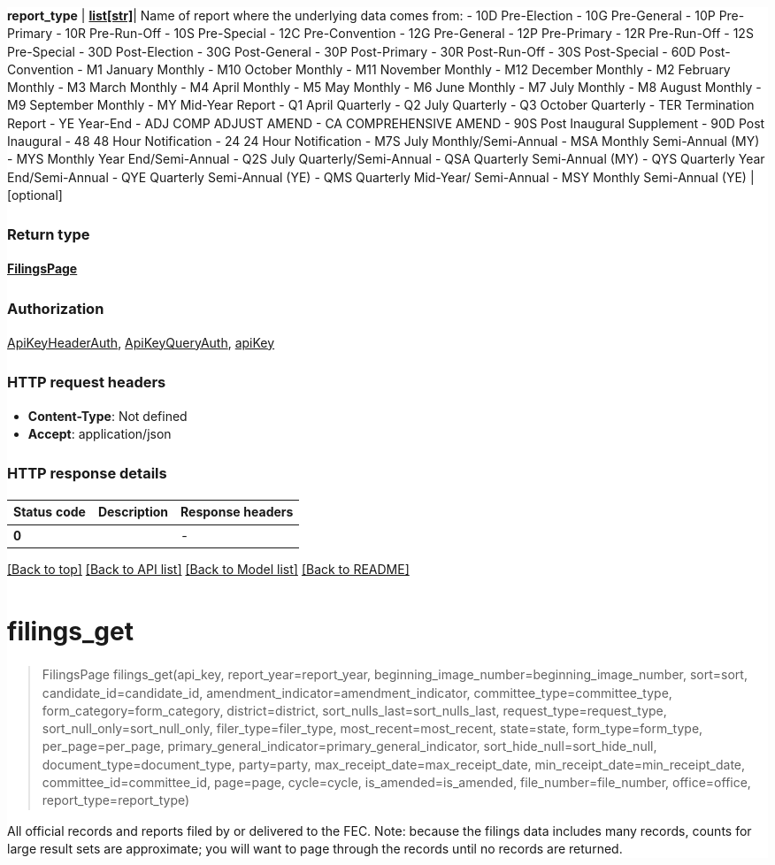  **report_type** | [**list[str]**](str.md)| Name of report where the underlying data comes from:     - 10D Pre-Election     - 10G Pre-General     - 10P Pre-Primary     - 10R Pre-Run-Off     - 10S Pre-Special     - 12C Pre-Convention     - 12G Pre-General     - 12P Pre-Primary     - 12R Pre-Run-Off     - 12S Pre-Special     - 30D Post-Election     - 30G Post-General     - 30P Post-Primary     - 30R Post-Run-Off     - 30S Post-Special     - 60D Post-Convention     - M1  January Monthly     - M10 October Monthly     - M11 November Monthly     - M12 December Monthly     - M2  February Monthly     - M3  March Monthly     - M4  April Monthly     - M5  May Monthly     - M6  June Monthly     - M7  July Monthly     - M8  August Monthly     - M9  September Monthly     - MY  Mid-Year Report     - Q1  April Quarterly     - Q2  July Quarterly     - Q3  October Quarterly     - TER Termination Report     - YE  Year-End     - ADJ COMP ADJUST AMEND     - CA  COMPREHENSIVE AMEND     - 90S Post Inaugural Supplement     - 90D Post Inaugural     - 48  48 Hour Notification     - 24  24 Hour Notification     - M7S July Monthly/Semi-Annual     - MSA Monthly Semi-Annual (MY)     - MYS Monthly Year End/Semi-Annual     - Q2S July Quarterly/Semi-Annual     - QSA Quarterly Semi-Annual (MY)     - QYS Quarterly Year End/Semi-Annual     - QYE Quarterly Semi-Annual (YE)     - QMS Quarterly Mid-Year/ Semi-Annual     - MSY Monthly Semi-Annual (YE)  | [optional]

### Return type

[**FilingsPage**](FilingsPage.md)

### Authorization

[ApiKeyHeaderAuth](../README.md#ApiKeyHeaderAuth), [ApiKeyQueryAuth](../README.md#ApiKeyQueryAuth), [apiKey](../README.md#apiKey)

### HTTP request headers

 - **Content-Type**: Not defined
 - **Accept**: application/json

### HTTP response details
| Status code | Description | Response headers |
|-------------|-------------|------------------|
**0** |  |  -  |

[[Back to top]](#) [[Back to API list]](../README.md#documentation-for-api-endpoints) [[Back to Model list]](../README.md#documentation-for-models) [[Back to README]](../README.md)

# **filings_get**
> FilingsPage filings_get(api_key, report_year=report_year, beginning_image_number=beginning_image_number, sort=sort, candidate_id=candidate_id, amendment_indicator=amendment_indicator, committee_type=committee_type, form_category=form_category, district=district, sort_nulls_last=sort_nulls_last, request_type=request_type, sort_null_only=sort_null_only, filer_type=filer_type, most_recent=most_recent, state=state, form_type=form_type, per_page=per_page, primary_general_indicator=primary_general_indicator, sort_hide_null=sort_hide_null, document_type=document_type, party=party, max_receipt_date=max_receipt_date, min_receipt_date=min_receipt_date, committee_id=committee_id, page=page, cycle=cycle, is_amended=is_amended, file_number=file_number, office=office, report_type=report_type)



 All official records and reports filed by or delivered to the FEC.  Note: because the filings data includes many records, counts for large result sets are approximate; you will want to page through the records until no records are returned.

